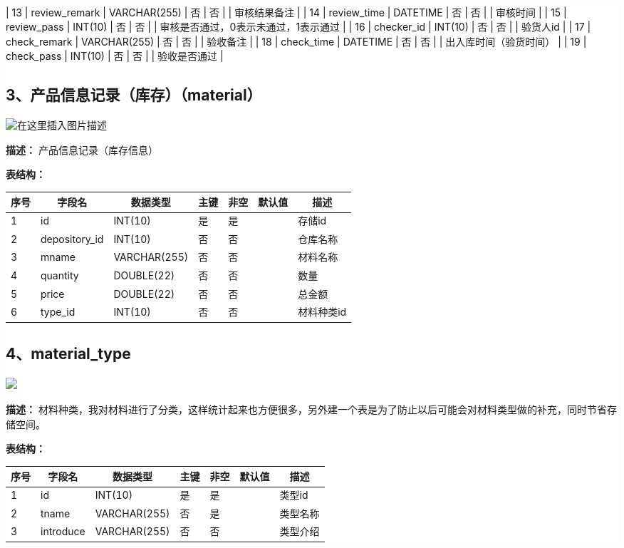| 13       | review_remark  | VARCHAR(255) | 否       | 否       |            | 审核结果备注                                                 |
| 14       | review_time    | DATETIME     | 否       | 否       |            | 审核时间                                                     |
| 15       | review_pass    | INT(10)      | 否       | 否       |            | 审核是否通过，0表示未通过，1表示通过                         |
| 16       | checker_id     | INT(10)      | 否       | 否       |            | 验货人id                                                     |
| 17       | check_remark   | VARCHAR(255) | 否       | 否       |            | 验收备注                                                     |
| 18       | check_time     | DATETIME     | 否       | 否       |            | 出入库时间（验货时间）                                       |
| 19       | check_pass     | INT(10)      | 否       | 否       |            | 验收是否通过                                                 |

 

## 3、产品信息记录（库存）（material）

![在这里插入图片描述](https://img-blog.csdnimg.cn/20210618165646888.png)

 

 

**描述：** 产品信息记录（库存信息）

 

**表结构：**

| **序号** | **字段名**    | **数据类型** | **主键** | **非空** | **默认值** | **描述**   |
| -------- | ------------- | ------------ | -------- | -------- | ---------- | ---------- |
| 1        | id            | INT(10)      | 是       | 是       |            | 存储id     |
| 2        | depository_id | INT(10)      | 否       | 否       |            | 仓库名称   |
| 3        | mname         | VARCHAR(255) | 否       | 否       |            | 材料名称   |
| 4        | quantity      | DOUBLE(22)   | 否       | 否       |            | 数量       |
| 5        | price         | DOUBLE(22)   | 否       | 否       |            | 总金额     |
| 6        | type_id       | INT(10)      | 否       | 否       |            | 材料种类id |

 

## 4、material_type

![](https://img-blog.csdnimg.cn/20210618165636448.png)

 

 

**描述：** 材料种类，我对材料进行了分类，这样统计起来也方便很多，另外建一个表是为了防止以后可能会对材料类型做的补充，同时节省存储空间。

 

**表结构：**

| **序号** | **字段名** | **数据类型** | **主键** | **非空** | **默认值** | **描述** |
| -------- | ---------- | ------------ | -------- | -------- | ---------- | -------- |
| 1        | id         | INT(10)      | 是       | 是       |            | 类型id   |
| 2        | tname      | VARCHAR(255) | 否       | 是       |            | 类型名称 |
| 3        | introduce  | VARCHAR(255) | 否       | 否       |            | 类型介绍 |
